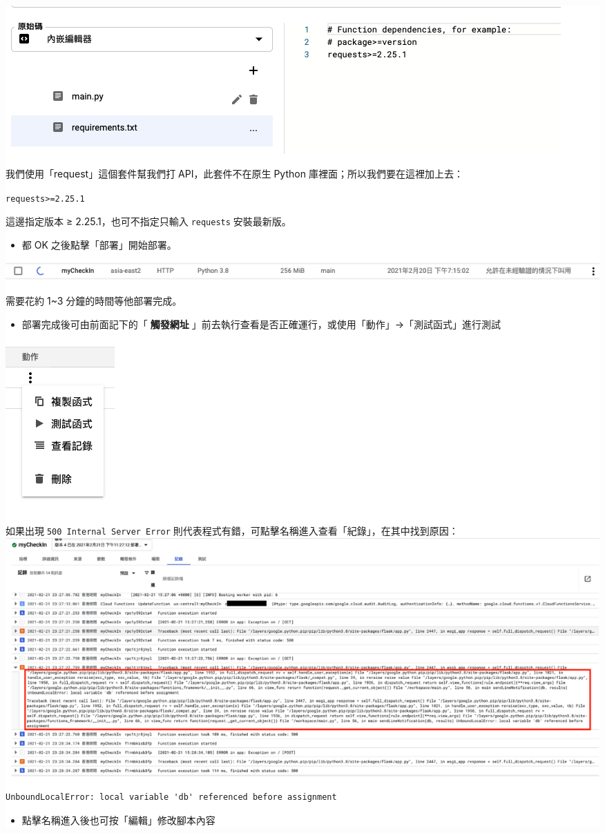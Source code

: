 ![](/assets/70a1409b149a/1*2MTOKWDWlXbfjYP1qgp7Sw.png)

我們使用「request」這個套件幫我們打 API，此套件不在原生 Python 庫裡面；所以我們要在這裡加上去：
```
requests>=2.25.1
```

這邊指定版本 ≥ 2.25.1，也可不指定只輸入 `requests` 安裝最新版。
- 都 OK 之後點擊「部署」開始部署。

![](/assets/70a1409b149a/1*eQvtozhghRLQhxUgE9fMhw.png)

需要花約 1~3 分鐘的時間等他部署完成。
- 部署完成後可由前面記下的「 **觸發網址** 」前去執行查看是否正確運行，或使用「動作」->「測試函式」進行測試

![](/assets/70a1409b149a/1*yv1wMHELWSrXiEvE44c9Sw.png)

如果出現 `500 Internal Server Error` 則代表程式有錯，可點擊名稱進入查看「紀錄」，在其中找到原因：
![](/assets/70a1409b149a/1*DeiRZT3wC1Z7Jv4WIRaM_Q.png)
```
UnboundLocalError: local variable 'db' referenced before assignment
```
- 點擊名稱進入後也可按「編輯」修改腳本內容